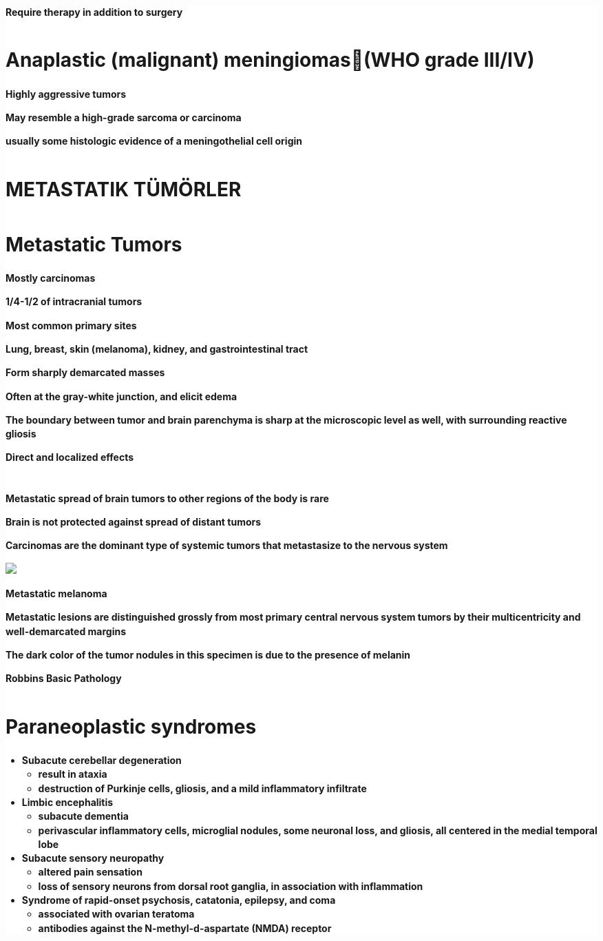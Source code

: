 __Require therapy in addition to surgery__

# Anaplastic (malignant) meningiomas(WHO grade III/IV)

__Highly aggressive tumors__

__May resemble a high\-grade sarcoma or carcinoma__

__usually some histologic evidence of a meningothelial cell origin__

# METASTATIK TÜMÖRLER

# Metastatic Tumors

__Mostly carcinomas__

__1/4\-1/2 of intracranial tumors__

__Most common primary sites__

__Lung\, breast\, skin \(melanoma\)\, kidney\, and gastrointestinal tract__

__Form sharply demarcated masses__

__Often at the gray\-white junction\, and elicit edema__

__The boundary between tumor and brain parenchyma is sharp at the microscopic level as well\, with surrounding reactive gliosis__

__Direct and localized effects__

# 

__Metastatic spread of brain tumors to other regions of the body is rare__

__Brain is not protected against spread of distant tumors__

__Carcinomas are the dominant type of systemic tumors that metastasize to the nervous system__

![](img%5CSSS-Tu%CC%88mo%CC%88rleripptx-kopyas%C4%B142.png)

__Metastatic melanoma__

__Metastatic lesions are distinguished grossly from most primary central nervous system tumors by their multicentricity and well\-demarcated margins__

__The dark color of the tumor nodules in this specimen is due to the presence of melanin__

__Robbins Basic Pathology__

# Paraneoplastic syndromes

* __Subacute cerebellar degeneration__
  * __result in ataxia__
  * __destruction of Purkinje cells\, gliosis\, and a mild inflammatory infiltrate__
* __Limbic encephalitis__
  * __subacute dementia__
  * __perivascular inflammatory cells\, microglial nodules\, some neuronal loss\, and gliosis\, all centered in the medial temporal lobe__
* __Subacute sensory neuropathy__
  * __altered pain sensation__
  * __loss of sensory neurons from dorsal root ganglia\, in association with inflammation__
* __Syndrome of rapid\-onset psychosis\, catatonia\, epilepsy\, and coma__
  * __associated with ovarian teratoma__
  * __antibodies against the N\-methyl\-d\-aspartate \(NMDA\) receptor__
